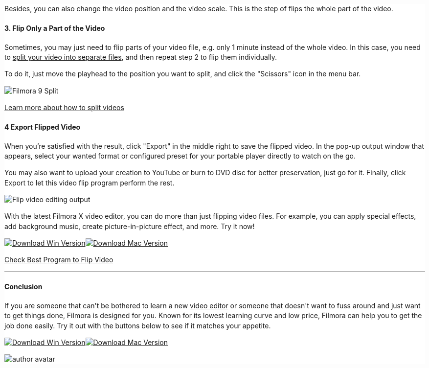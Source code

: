 Besides, you can also change the video position and the video scale. This is the step of flips the whole part of the video.

#### 3. Flip Only a Part of the Video

Sometimes, you may just need to flip parts of your video file, e.g. only 1 minute instead of the whole video. In this case, you need to [split your video into separate files](https://tools.techidaily.com/wondershare/filmora/download/), and then repeat step 2 to flip them individually.

To do it, just move the playhead to the position you want to split, and click the "Scissors" icon in the menu bar.

![ Filmora 9 Split](https://images.wondershare.com/filmora/article-images/filmora9-split.jpg)

[Learn more about how to split videos](https://tools.techidaily.com/wondershare/filmora/download/)

#### 4 Export Flipped Video

When you’re satisfied with the result, click "Export" in the middle right to save the flipped video. In the pop-up output window that appears, select your wanted format or configured preset for your portable player directly to watch on the go.

You may also want to upload your creation to YouTube or burn to DVD disc for better preservation, just go for it. Finally, click Export to let this video flip program perform the rest.

![Flip video editing output](https://images.wondershare.com/filmora/article-images/output-format.jpg)

With the latest Filmora X video editor, you can do more than just flipping video files. For example, you can apply special effects, add background music, create picture-in-picture effect, and more. Try it now!

[![Download Win Version](https://images.wondershare.com/filmora/guide/download-btn-win.jpg)](https://tools.techidaily.com/wondershare/filmora/download/)[![Download Mac Version](https://images.wondershare.com/filmora/guide/download-btn-mac.jpg)](https://tools.techidaily.com/wondershare/filmora/download/)

[Check Best Program to Flip Video](https://tools.techidaily.com/wondershare/filmora/download/)

---

#### [](https://tools.techidaily.com/wondershare/filmora/download/)Conclusion

If you are someone that can't be bothered to learn a new [video editor](https://tools.techidaily.com/wondershare/filmora/download/) or someone that doesn't want to fuss around and just want to get things done, Filmora is designed for you. Known for its lowest learning curve and low price, Filmora can help you to get the job done easily. Try it out with the buttons below to see if it matches your appetite.

[![Download Win Version](https://images.wondershare.com/filmora/guide/download-btn-win.jpg)](https://tools.techidaily.com/wondershare/filmora/download/)[![Download Mac Version](https://images.wondershare.com/filmora/guide/download-btn-mac.jpg)](https://tools.techidaily.com/wondershare/filmora/download/)

![author avatar](https://images.wondershare.com/filmora/article-images/ollie-mattison.jpg)
